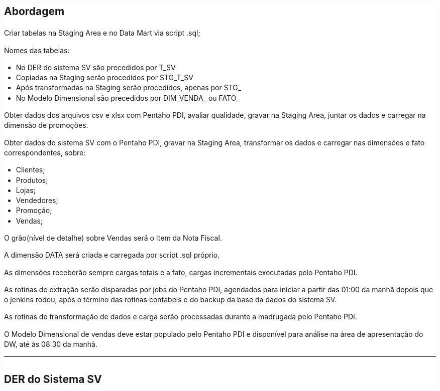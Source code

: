 ## Abordagem

Criar tabelas na Staging Area e no Data Mart via script .sql;

Nomes das tabelas:
* No DER do sistema SV são precedidos por T_SV
* Copiadas na Staging serão procedidos por STG_T_SV
* Após transformadas na Staging serão procedidos, apenas por STG_
* No Modelo Dimensional são precedidos por DIM_VENDA_ ou FATO_

Obter dados dos arquivos csv e xlsx com Pentaho PDI, avaliar qualidade, gravar na Staging Area, juntar os dados e carregar na dimensão de promoções.

Obter dados do sistema SV com o Pentaho PDI, gravar na Staging Area, transformar os dados e carregar nas dimensões e fato correspondentes, sobre:
* Clientes;
* Produtos;
* Lojas;
* Vendedores;
* Promoção;
* Vendas;

O grão(nível de detalhe) sobre Vendas será o Item da Nota Fiscal.

A dimensão DATA será criada e carregada por script .sql próprio.

As dimensões receberão sempre cargas totais e a fato, cargas incrementais executadas pelo Pentaho PDI.

As rotinas de extração serão disparadas por jobs do Pentaho PDI, agendados para iniciar a partir das 01:00 da manhã depois que o jenkins rodou, após o término das rotinas contábeis e do backup da base da dados do sistema SV.

As rotinas de transformação de dados e carga serão processadas durante a madrugada pelo Pentaho PDI.

O Modelo Dimensional de vendas deve estar populado pelo Pentaho PDI e disponível para análise na área de apresentação do DW, até às 08:30 da manhã.

---

## DER do Sistema SV
